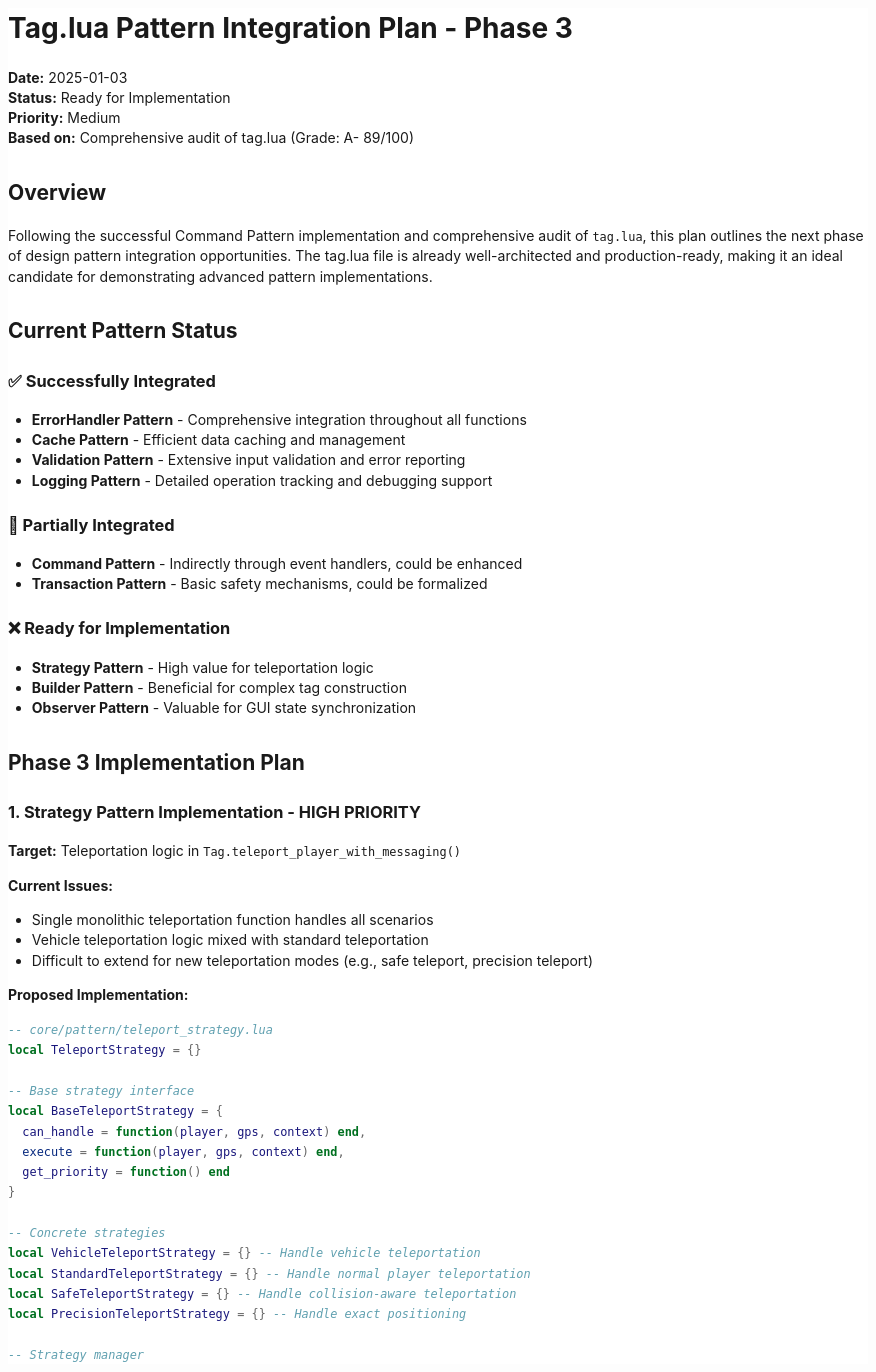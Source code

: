 # Tag.lua Pattern Integration Plan - Phase 3

**Date:** 2025-01-03  
**Status:** Ready for Implementation  
**Priority:** Medium  
**Based on:** Comprehensive audit of tag.lua (Grade: A- 89/100)

## Overview

Following the successful Command Pattern implementation and comprehensive audit of `tag.lua`, this plan outlines the next phase of design pattern integration opportunities. The tag.lua file is already well-architected and production-ready, making it an ideal candidate for demonstrating advanced pattern implementations.

## Current Pattern Status

### ✅ Successfully Integrated
- **ErrorHandler Pattern** - Comprehensive integration throughout all functions
- **Cache Pattern** - Efficient data caching and management
- **Validation Pattern** - Extensive input validation and error reporting
- **Logging Pattern** - Detailed operation tracking and debugging support

### 🔄 Partially Integrated
- **Command Pattern** - Indirectly through event handlers, could be enhanced
- **Transaction Pattern** - Basic safety mechanisms, could be formalized

### ❌ Ready for Implementation
- **Strategy Pattern** - High value for teleportation logic
- **Builder Pattern** - Beneficial for complex tag construction
- **Observer Pattern** - Valuable for GUI state synchronization

## Phase 3 Implementation Plan

### 1. Strategy Pattern Implementation - **HIGH PRIORITY**

**Target:** Teleportation logic in `Tag.teleport_player_with_messaging()`

**Current Issues:**
- Single monolithic teleportation function handles all scenarios
- Vehicle teleportation logic mixed with standard teleportation
- Difficult to extend for new teleportation modes (e.g., safe teleport, precision teleport)

**Proposed Implementation:**
```lua
-- core/pattern/teleport_strategy.lua
local TeleportStrategy = {}

-- Base strategy interface
local BaseTeleportStrategy = {
  can_handle = function(player, gps, context) end,
  execute = function(player, gps, context) end,
  get_priority = function() end
}

-- Concrete strategies
local VehicleTeleportStrategy = {} -- Handle vehicle teleportation
local StandardTeleportStrategy = {} -- Handle normal player teleportation  
local SafeTeleportStrategy = {} -- Handle collision-aware teleportation
local PrecisionTeleportStrategy = {} -- Handle exact positioning

-- Strategy manager
```
